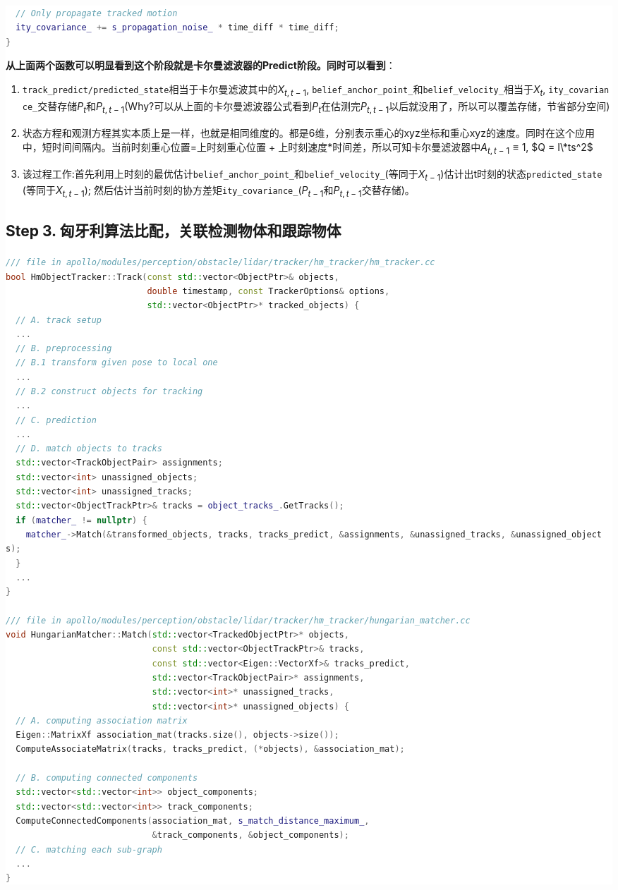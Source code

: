 ```c++
  // Only propagate tracked motion
  ity_covariance_ += s_propagation_noise_ * time_diff * time_diff;
}
```

**从上面两个函数可以明显看到这个阶段就是卡尔曼滤波器的Predict阶段。同时可以看到**：

1. `track_predict/predicted_state`相当于卡尔曼滤波其中的$X_{t,t-1}$, `belief_anchor_point_`和`belief_velocity_`相当于$X_t$, `ity_covariance_`交替存储$P_t$和$P_{t,t-1}$(Why?可以从上面的卡尔曼滤波器公式看到$P_t$在估测完$P_{t,t-1}$以后就没用了，所以可以覆盖存储，节省部分空间)

2. 状态方程和观测方程其实本质上是一样，也就是相同维度的。都是6维，分别表示重心的xyz坐标和重心xyz的速度。同时在这个应用中，短时间间隔内。当前时刻重心位置=上时刻重心位置 + 上时刻速度\*时间差，所以可知卡尔曼滤波器中$A_{t,t-1}\equiv1$, $Q = I\*ts^2$

3. 该过程工作:首先利用上时刻的最优估计`belief_anchor_point_`和`belief_velocity_`(等同于$X_{t-1}$)估计出t时刻的状态`predicted_state`(等同于$X_{t,t-1}$); 然后估计当前时刻的协方差矩`ity_covariance_`($P_{t-1}$和$P_{t,t-1}$交替存储)。

## Step 3. 匈牙利算法比配，关联检测物体和跟踪物体

```c++
/// file in apollo/modules/perception/obstacle/lidar/tracker/hm_tracker/hm_tracker.cc
bool HmObjectTracker::Track(const std::vector<ObjectPtr>& objects,
                            double timestamp, const TrackerOptions& options,
                            std::vector<ObjectPtr>* tracked_objects) {
  // A. track setup
  ...
  // B. preprocessing
  // B.1 transform given pose to local one
  ...
  // B.2 construct objects for tracking
  ...
  // C. prediction
  ...
  // D. match objects to tracks
  std::vector<TrackObjectPair> assignments;
  std::vector<int> unassigned_objects;
  std::vector<int> unassigned_tracks;
  std::vector<ObjectTrackPtr>& tracks = object_tracks_.GetTracks();
  if (matcher_ != nullptr) {
    matcher_->Match(&transformed_objects, tracks, tracks_predict, &assignments, &unassigned_tracks, &unassigned_objects);
  }
  ...
}

/// file in apollo/modules/perception/obstacle/lidar/tracker/hm_tracker/hungarian_matcher.cc
void HungarianMatcher::Match(std::vector<TrackedObjectPtr>* objects,
                             const std::vector<ObjectTrackPtr>& tracks,
                             const std::vector<Eigen::VectorXf>& tracks_predict,
                             std::vector<TrackObjectPair>* assignments,
                             std::vector<int>* unassigned_tracks,
                             std::vector<int>* unassigned_objects) {
  // A. computing association matrix
  Eigen::MatrixXf association_mat(tracks.size(), objects->size());
  ComputeAssociateMatrix(tracks, tracks_predict, (*objects), &association_mat);

  // B. computing connected components
  std::vector<std::vector<int>> object_components;
  std::vector<std::vector<int>> track_components;
  ComputeConnectedComponents(association_mat, s_match_distance_maximum_,
                             &track_components, &object_components);
  // C. matching each sub-graph
  ...
}
```